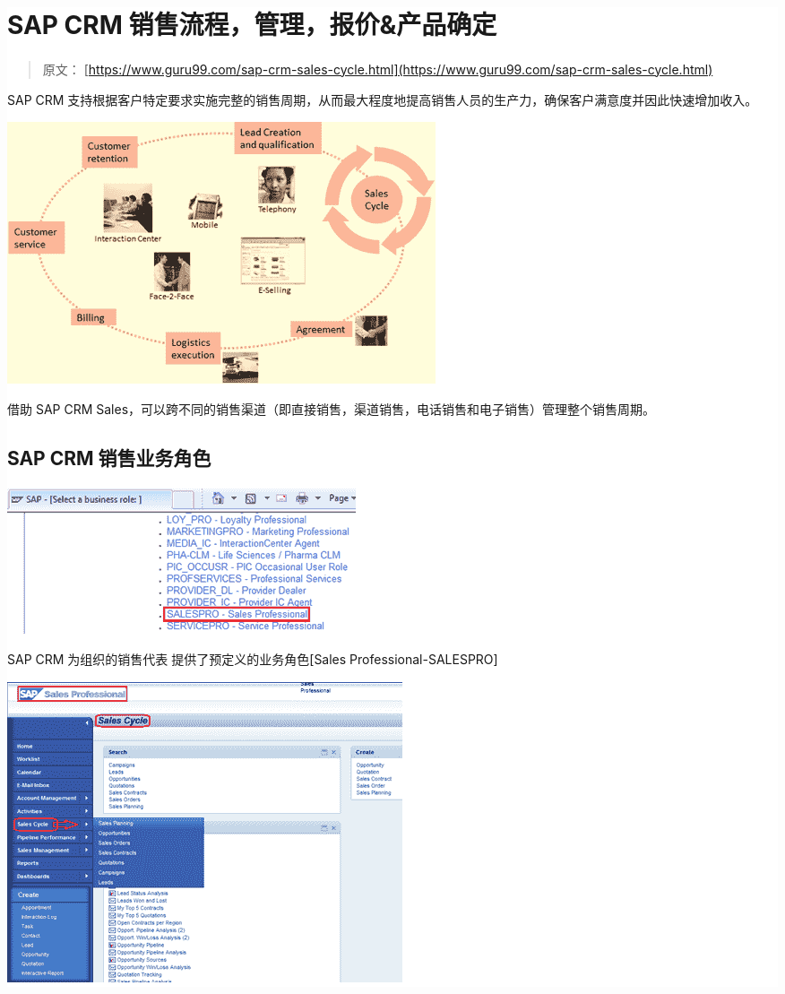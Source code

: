 # SAP CRM 销售流程，管理，报价&产品确定

> 原文： [https://www.guru99.com/sap-crm-sales-cycle.html](https://www.guru99.com/sap-crm-sales-cycle.html)

SAP CRM 支持根据客户特定要求实施完整的销售周期，从而最大程度地提高销售人员的生产力，确保客户满意度并因此快速增加收入。

![SAP CRM Sales Process, Management, Quotation  & Product Determination](img/db00c8a468d66e6dd3d7358414ec57af.png "How to increase Sales using SAP CRM")

借助 SAP CRM Sales，可以跨不同的销售渠道（即直接销售，渠道销售，电话销售和电子销售）管理整个销售周期。

## SAP CRM 销售业务角色

![SAP CRM Sales Process, Management, Quotation  & Product Determination](img/5c7f51712e2128c2f56b1686b6f2c333.png "How to increase Sales using SAP CRM")

SAP CRM 为组织的销售代表
提供了预定义的业务角色[Sales Professional-SALESPRO]

![SAP CRM Sales Process, Management, Quotation  & Product Determination](img/71c1fbeb8c8e16474e03bb5f78df26da.png "How to increase Sales using SAP CRM")
